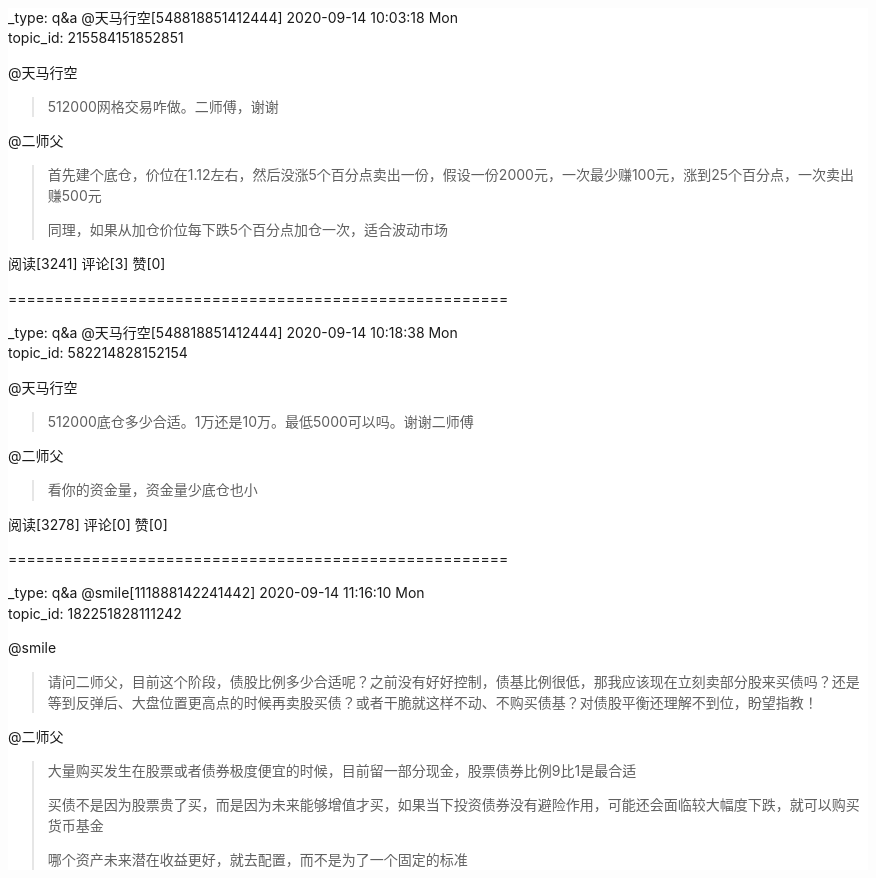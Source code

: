 
_type: q&a
@天马行空[548818851412444]
2020-09-14 10:03:18 Mon  
topic_id: 215584151852851


@天马行空

>  512000网格交易咋做。二师傅，谢谢


@二师父

>  首先建个底仓，价位在1.12左右，然后没涨5个百分点卖出一份，假设一份2000元，一次最少赚100元，涨到25个百分点，一次卖出赚500元
>  
>  同理，如果从加仓价位每下跌5个百分点加仓一次，适合波动市场


阅读[3241]  评论[3]  赞[0] 

======================================================






_type: q&a
@天马行空[548818851412444]
2020-09-14 10:18:38 Mon  
topic_id: 582214828152154


@天马行空

>  512000底仓多少合适。1万还是10万。最低5000可以吗。谢谢二师傅


@二师父

>  看你的资金量，资金量少底仓也小


阅读[3278]  评论[0]  赞[0] 

======================================================






_type: q&a
@smile[111888142241442]
2020-09-14 11:16:10 Mon  
topic_id: 182251828111242


@smile

>  请问二师父，目前这个阶段，债股比例多少合适呢？之前没有好好控制，债基比例很低，那我应该现在立刻卖部分股来买债吗？还是等到反弹后、大盘位置更高点的时候再卖股买债？或者干脆就这样不动、不购买债基？对债股平衡还理解不到位，盼望指教！


@二师父

>  大量购买发生在股票或者债券极度便宜的时候，目前留一部分现金，股票债券比例9比1是最合适
>  
>  买债不是因为股票贵了买，而是因为未来能够增值才买，如果当下投资债券没有避险作用，可能还会面临较大幅度下跌，就可以购买货币基金
>  
>  哪个资产未来潜在收益更好，就去配置，而不是为了一个固定的标准
